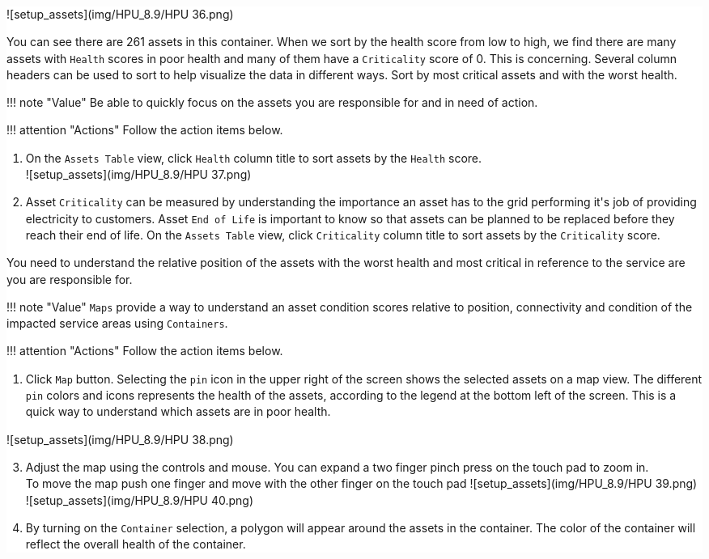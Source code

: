 ![setup_assets](img/HPU_8.9/HPU 36.png)


You can see there are 261 assets in this container. When we sort by the health score from low to high, we find there are 
many assets with `Health` scores in poor health and many of them have a `Criticality` score of 0.  This is concerning.  Several column headers can be used to sort to help visualize the data in different ways. Sort by most critical assets 
and with the worst health.


!!! note "Value"
    Be able to quickly focus on the assets you are responsible for and in need of action.  


!!! attention "Actions"
    Follow the action items below.


1. On the `Assets Table` view, click `Health` column title to sort assets by the `Health` score.  
![setup_assets](img/HPU_8.9/HPU 37.png)

2.  Asset `Criticality` can be measured by understanding the importance an asset has to the grid performing it's job of providing 
electricity to customers.   Asset `End of Life` is important to know so that assets can be planned to be replaced before they reach 
their end of life.  On the `Assets Table` view, click `Criticality` column title to sort assets by the `Criticality` score. 



You need to understand the relative position of the assets with the worst health and most critical in reference to the service are you are responsible for.  

!!! note "Value"
    `Maps` provide a way to understand an asset condition scores relative to position, connectivity and condition of the impacted service areas using `Containers`. 

!!! attention "Actions"
    Follow the action items below.

1. Click `Map` button.  Selecting the `pin` icon in the upper right of the screen shows the selected assets on a map view.
The different `pin` colors and icons represents the health of the assets, according to the legend at the bottom left of 
the screen.  This is a quick way to understand which assets are in poor health.

![setup_assets](img/HPU_8.9/HPU 38.png)

3. Adjust the map using the controls and mouse.  You can expand a two finger pinch press on the touch pad to zoom in.   
To move the map push one finger and move with the other finger on the touch pad
![setup_assets](img/HPU_8.9/HPU 39.png)
![setup_assets](img/HPU_8.9/HPU 40.png)

4. By turning on the `Container` selection, a polygon will appear around the assets in the container.  The color of the container will reflect the overall health of the container.

